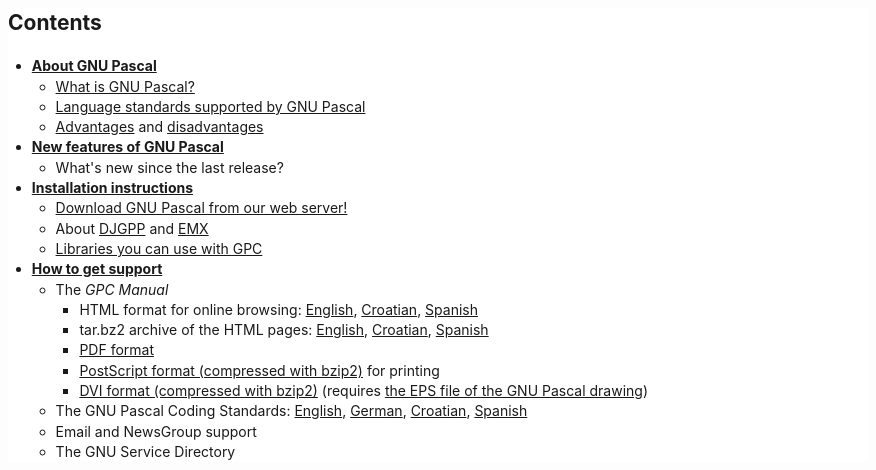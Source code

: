 <h2>Contents</h2>

<ul>

<li><strong><a name="about_toc" href="https://www.gnu-pascal.de/gpc/h-about.html">About GNU Pascal</a></strong>
<ul>
  <li><a href="https://www.gnu-pascal.de/gpc/h-about.html#about">What is GNU Pascal?</a>
  </li><li><a href="https://www.gnu-pascal.de/gpc/h-about.html#lang">Language standards supported by GNU Pascal</a>
  </li><li><a href="https://www.gnu-pascal.de/gpc/h-about.html#pro">Advantages</a> and
      <a href="https://www.gnu-pascal.de/gpc/h-about.html#contra">disadvantages</a>
</li></ul>

</li><li><strong><a name="news_toc" href="https://www.gnu-pascal.de/gpc/h-news.html">New features of GNU Pascal</a></strong>
<ul>
  <li>What's new since the last release?
</li></ul>

</li><li><strong><a name="download_toc" href="https://www.gnu-pascal.de/gpc/h-install.html">Installation instructions</a></strong>
<ul>
  <li><a href="http://www.gnu-pascal.de/current/">Download GNU Pascal from our web server!</a>
  </li><li>About <a href="https://www.gnu-pascal.de/gpc/h-install.html#DJGPP">DJGPP</a>
      and <a href="https://www.gnu-pascal.de/gpc/h-install.html#EMX">EMX</a>
  </li><li><a name="libraries_toc" href="https://www.gnu-pascal.de/gpc/h-libraries.html">Libraries you can use with GPC</a>
</li></ul>

</li><li><strong><a name="support_toc" href="https://www.gnu-pascal.de/gpc/h-support.html">How to get support</a></strong>
<ul>
  <li>The <em>GPC Manual</em>
    <ul>
      <li>HTML format for online browsing: <a href="https://www.gnu-pascal.de/gpc/index.html#Top">English</a>, <a href="https://www.gnu-pascal.de/gpc-hr/index.html#Top">Croatian</a>, <a href="https://www.gnu-pascal.de/gpc-es/index.html#Top">Spanish</a>
      </li><li>tar.bz2 archive of the HTML pages: <a href="https://www.gnu-pascal.de/gpc-html.tar.bz2">English</a>, <a href="https://www.gnu-pascal.de/gpc-hr-html.tar.bz2">Croatian</a>, <a href="https://www.gnu-pascal.de/gpc-es-html.tar.bz2">Spanish</a>
      </li><li><a href="https://www.gnu-pascal.de/gpc.pdf">PDF format</a>
      </li><li><a href="https://www.gnu-pascal.de/gpc.ps.bz2">PostScript format (compressed with bzip2)</a> for printing
      </li><li><a href="https://www.gnu-pascal.de/gpc.dvi.bz2">DVI format (compressed with bzip2)</a>
          (requires <a href="https://www.gnu-pascal.de/images/GnuPascal.eps">the EPS file of the GNU Pascal drawing</a>)
    </li></ul>
  </li><li>The GNU Pascal Coding Standards: <a href="https://www.gnu-pascal.de/h-gpcs-en.html">English</a>, <a href="https://www.gnu-pascal.de/h-gpcs-de.html">German</a>, <a href="https://www.gnu-pascal.de/h-gpcs-hr.html">Croatian</a>, <a href="https://www.gnu-pascal.de/h-gpcs-es.html">Spanish</a>
  </li><li>Email and NewsGroup support
  </li><li>The GNU Service Directory
</li></ul>
